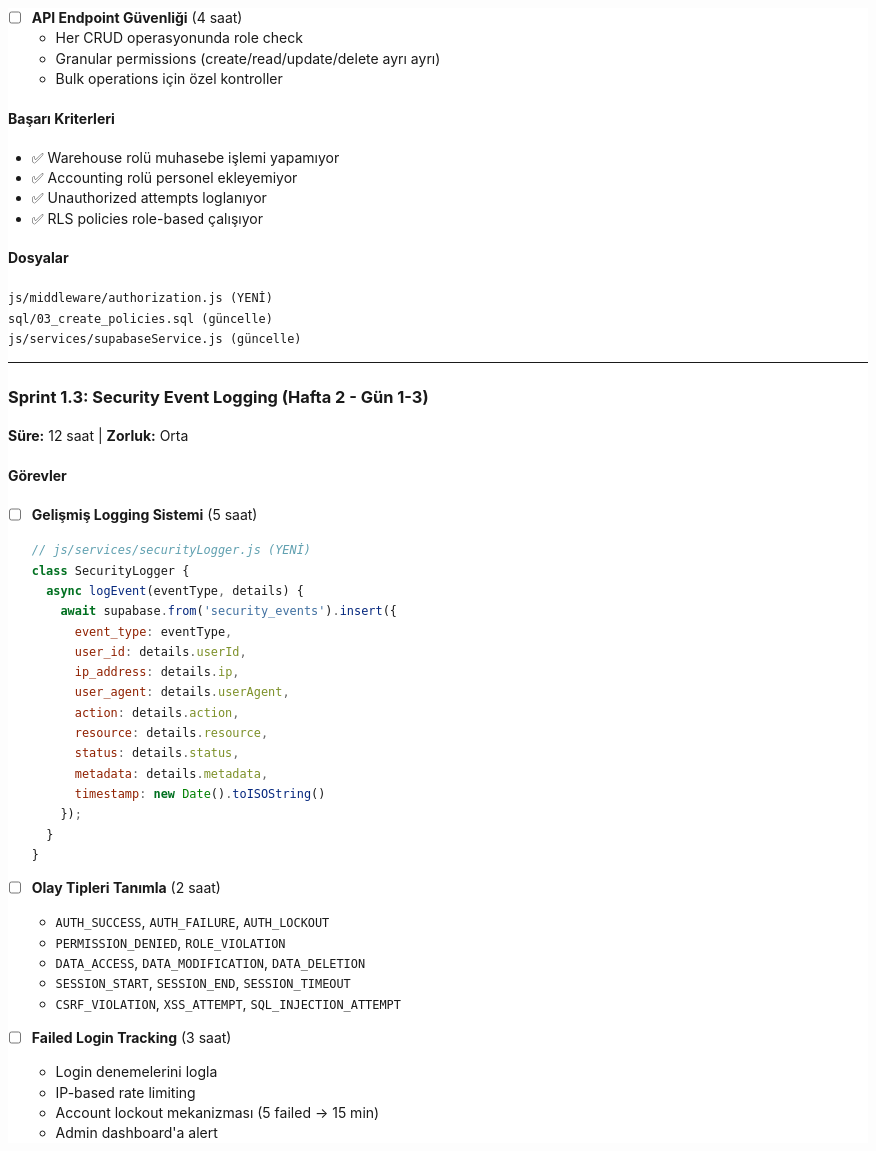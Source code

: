 - [ ] **API Endpoint Güvenliği** (4 saat)
  - Her CRUD operasyonunda role check
  - Granular permissions (create/read/update/delete ayrı ayrı)
  - Bulk operations için özel kontroller

#### Başarı Kriterleri
- ✅ Warehouse rolü muhasebe işlemi yapamıyor
- ✅ Accounting rolü personel ekleyemiyor
- ✅ Unauthorized attempts loglanıyor
- ✅ RLS policies role-based çalışıyor

#### Dosyalar
```
js/middleware/authorization.js (YENİ)
sql/03_create_policies.sql (güncelle)
js/services/supabaseService.js (güncelle)
```

---

### Sprint 1.3: Security Event Logging (Hafta 2 - Gün 1-3)
**Süre:** 12 saat | **Zorluk:** Orta

#### Görevler
- [ ] **Gelişmiş Logging Sistemi** (5 saat)
  ```javascript
  // js/services/securityLogger.js (YENİ)
  class SecurityLogger {
    async logEvent(eventType, details) {
      await supabase.from('security_events').insert({
        event_type: eventType,
        user_id: details.userId,
        ip_address: details.ip,
        user_agent: details.userAgent,
        action: details.action,
        resource: details.resource,
        status: details.status,
        metadata: details.metadata,
        timestamp: new Date().toISOString()
      });
    }
  }
  ```

- [ ] **Olay Tipleri Tanımla** (2 saat)
  - `AUTH_SUCCESS`, `AUTH_FAILURE`, `AUTH_LOCKOUT`
  - `PERMISSION_DENIED`, `ROLE_VIOLATION`
  - `DATA_ACCESS`, `DATA_MODIFICATION`, `DATA_DELETION`
  - `SESSION_START`, `SESSION_END`, `SESSION_TIMEOUT`
  - `CSRF_VIOLATION`, `XSS_ATTEMPT`, `SQL_INJECTION_ATTEMPT`

- [ ] **Failed Login Tracking** (3 saat)
  - Login denemelerini logla
  - IP-based rate limiting
  - Account lockout mekanizması (5 failed → 15 min)
  - Admin dashboard'a alert
